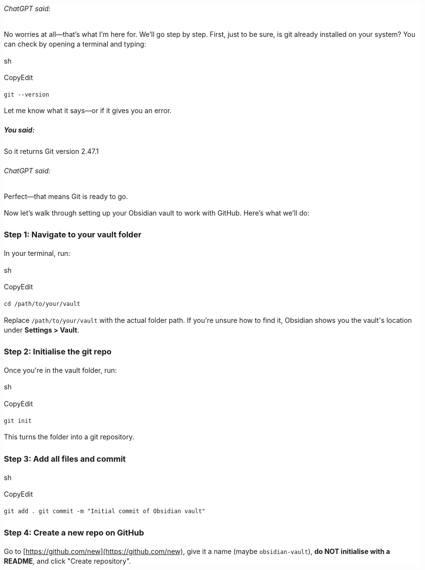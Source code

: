 ###### ChatGPT said:

No worries at all—that’s what I’m here for. We’ll go step by step. First, just to be sure, is git already installed on your system? You can check by opening a terminal and typing:

sh

CopyEdit

`git --version`

Let me know what it says—or if it gives you an error.

##### You said:

So it returns Git version 2.47.1

###### ChatGPT said:

Perfect—that means Git is ready to go.

Now let’s walk through setting up your Obsidian vault to work with GitHub. Here’s what we’ll do:

### Step 1: Navigate to your vault folder

In your terminal, run:

sh

CopyEdit

`cd /path/to/your/vault`

Replace `/path/to/your/vault` with the actual folder path. If you're unsure how to find it, Obsidian shows you the vault's location under **Settings > Vault**.

### Step 2: Initialise the git repo

Once you're in the vault folder, run:

sh

CopyEdit

`git init`

This turns the folder into a git repository.

### Step 3: Add all files and commit

sh

CopyEdit

`git add . git commit -m "Initial commit of Obsidian vault"`

### Step 4: Create a new repo on GitHub

Go to [https://github.com/new](https://github.com/new), give it a name (maybe `obsidian-vault`), **do NOT initialise with a README**, and click "Create repository".
